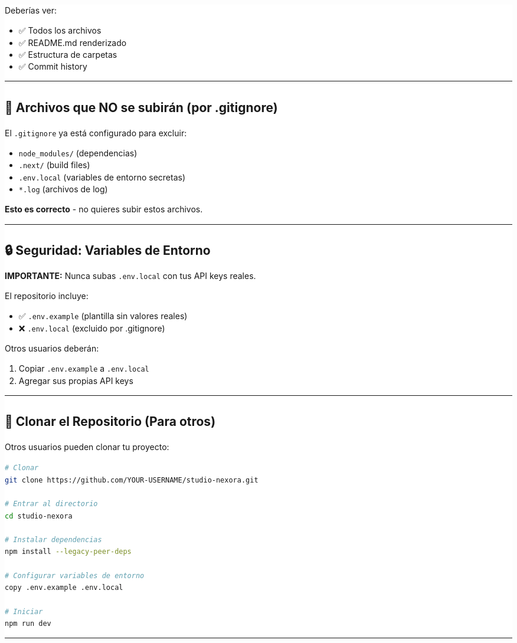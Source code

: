 Deberías ver:
- ✅ Todos los archivos
- ✅ README.md renderizado
- ✅ Estructura de carpetas
- ✅ Commit history

---

## 🚫 **Archivos que NO se subirán (por .gitignore)**

El `.gitignore` ya está configurado para excluir:
- `node_modules/` (dependencias)
- `.next/` (build files)
- `.env.local` (variables de entorno secretas)
- `*.log` (archivos de log)

**Esto es correcto** - no quieres subir estos archivos.

---

## 🔒 **Seguridad: Variables de Entorno**

**IMPORTANTE:** Nunca subas `.env.local` con tus API keys reales.

El repositorio incluye:
- ✅ `.env.example` (plantilla sin valores reales)
- ❌ `.env.local` (excluido por .gitignore)

Otros usuarios deberán:
1. Copiar `.env.example` a `.env.local`
2. Agregar sus propias API keys

---

## 📱 **Clonar el Repositorio (Para otros)**

Otros usuarios pueden clonar tu proyecto:

```bash
# Clonar
git clone https://github.com/YOUR-USERNAME/studio-nexora.git

# Entrar al directorio
cd studio-nexora

# Instalar dependencias
npm install --legacy-peer-deps

# Configurar variables de entorno
copy .env.example .env.local

# Iniciar
npm run dev
```

---